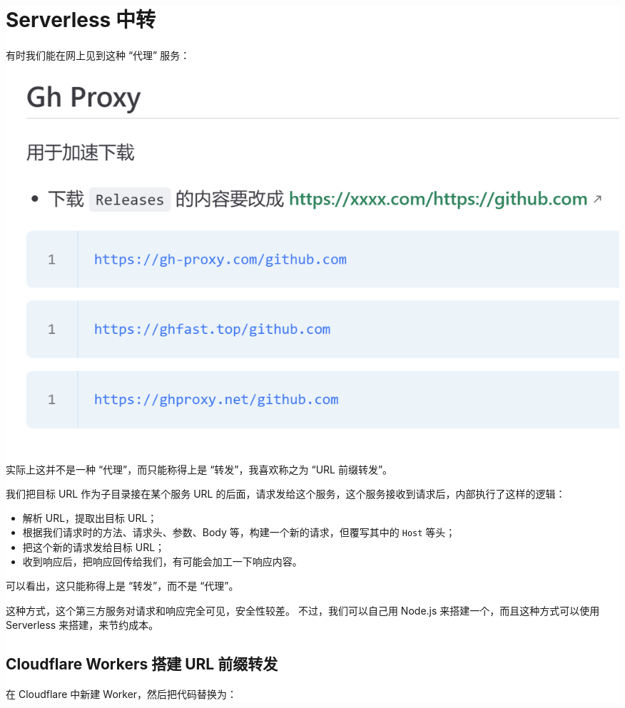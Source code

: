
# Serverless 中转

有时我们能在网上见到这种 “代理” 服务：

![](../images/image-20251025170850612.png)

实际上这并不是一种 “代理”，而只能称得上是 “转发”，我喜欢称之为 “URL 前缀转发”。

我们把目标 URL 作为子目录接在某个服务 URL 的后面，请求发给这个服务，这个服务接收到请求后，内部执行了这样的逻辑：

- 解析 URL，提取出目标 URL；
- 根据我们请求时的方法、请求头、参数、Body 等，构建一个新的请求，但覆写其中的 `Host` 等头；
- 把这个新的请求发给目标 URL；
- 收到响应后，把响应回传给我们，有可能会加工一下响应内容。

可以看出，这只能称得上是 “转发”，而不是 “代理”。

这种方式，这个第三方服务对请求和响应完全可见，安全性较差。
不过，我们可以自己用 Node.js 来搭建一个，而且这种方式可以使用 Serverless 来搭建，来节约成本。



## Cloudflare Workers 搭建 URL 前缀转发

在 Cloudflare 中新建 Worker，然后把代码替换为：
